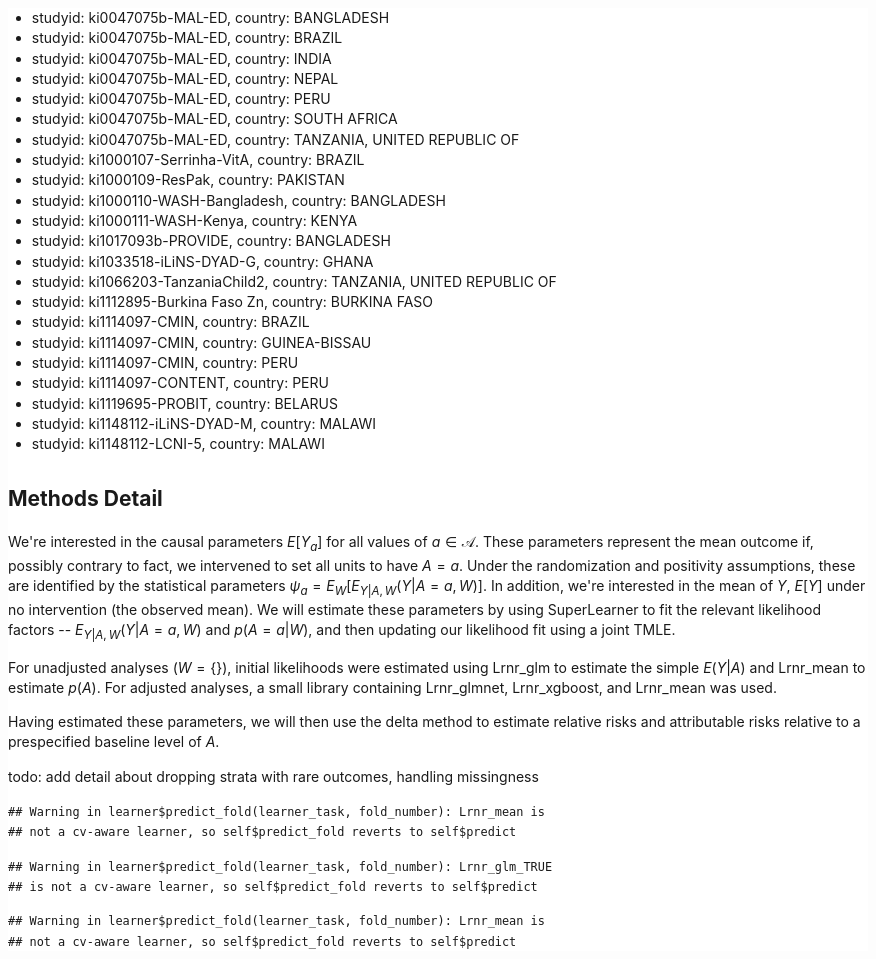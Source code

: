 * studyid: ki0047075b-MAL-ED, country: BANGLADESH
* studyid: ki0047075b-MAL-ED, country: BRAZIL
* studyid: ki0047075b-MAL-ED, country: INDIA
* studyid: ki0047075b-MAL-ED, country: NEPAL
* studyid: ki0047075b-MAL-ED, country: PERU
* studyid: ki0047075b-MAL-ED, country: SOUTH AFRICA
* studyid: ki0047075b-MAL-ED, country: TANZANIA, UNITED REPUBLIC OF
* studyid: ki1000107-Serrinha-VitA, country: BRAZIL
* studyid: ki1000109-ResPak, country: PAKISTAN
* studyid: ki1000110-WASH-Bangladesh, country: BANGLADESH
* studyid: ki1000111-WASH-Kenya, country: KENYA
* studyid: ki1017093b-PROVIDE, country: BANGLADESH
* studyid: ki1033518-iLiNS-DYAD-G, country: GHANA
* studyid: ki1066203-TanzaniaChild2, country: TANZANIA, UNITED REPUBLIC OF
* studyid: ki1112895-Burkina Faso Zn, country: BURKINA FASO
* studyid: ki1114097-CMIN, country: BRAZIL
* studyid: ki1114097-CMIN, country: GUINEA-BISSAU
* studyid: ki1114097-CMIN, country: PERU
* studyid: ki1114097-CONTENT, country: PERU
* studyid: ki1119695-PROBIT, country: BELARUS
* studyid: ki1148112-iLiNS-DYAD-M, country: MALAWI
* studyid: ki1148112-LCNI-5, country: MALAWI

## Methods Detail

We're interested in the causal parameters $E[Y_a]$ for all values of $a \in \mathcal{A}$. These parameters represent the mean outcome if, possibly contrary to fact, we intervened to set all units to have $A=a$. Under the randomization and positivity assumptions, these are identified by the statistical parameters $\psi_a=E_W[E_{Y|A,W}(Y|A=a,W)]$.  In addition, we're interested in the mean of $Y$, $E[Y]$ under no intervention (the observed mean). We will estimate these parameters by using SuperLearner to fit the relevant likelihood factors -- $E_{Y|A,W}(Y|A=a,W)$ and $p(A=a|W)$, and then updating our likelihood fit using a joint TMLE.

For unadjusted analyses ($W=\{\}$), initial likelihoods were estimated using Lrnr_glm to estimate the simple $E(Y|A)$ and Lrnr_mean to estimate $p(A)$. For adjusted analyses, a small library containing Lrnr_glmnet, Lrnr_xgboost, and Lrnr_mean was used.

Having estimated these parameters, we will then use the delta method to estimate relative risks and attributable risks relative to a prespecified baseline level of $A$.

todo: add detail about dropping strata with rare outcomes, handling missingness



```
## Warning in learner$predict_fold(learner_task, fold_number): Lrnr_mean is
## not a cv-aware learner, so self$predict_fold reverts to self$predict
```

```
## Warning in learner$predict_fold(learner_task, fold_number): Lrnr_glm_TRUE
## is not a cv-aware learner, so self$predict_fold reverts to self$predict
```

```
## Warning in learner$predict_fold(learner_task, fold_number): Lrnr_mean is
## not a cv-aware learner, so self$predict_fold reverts to self$predict
```
